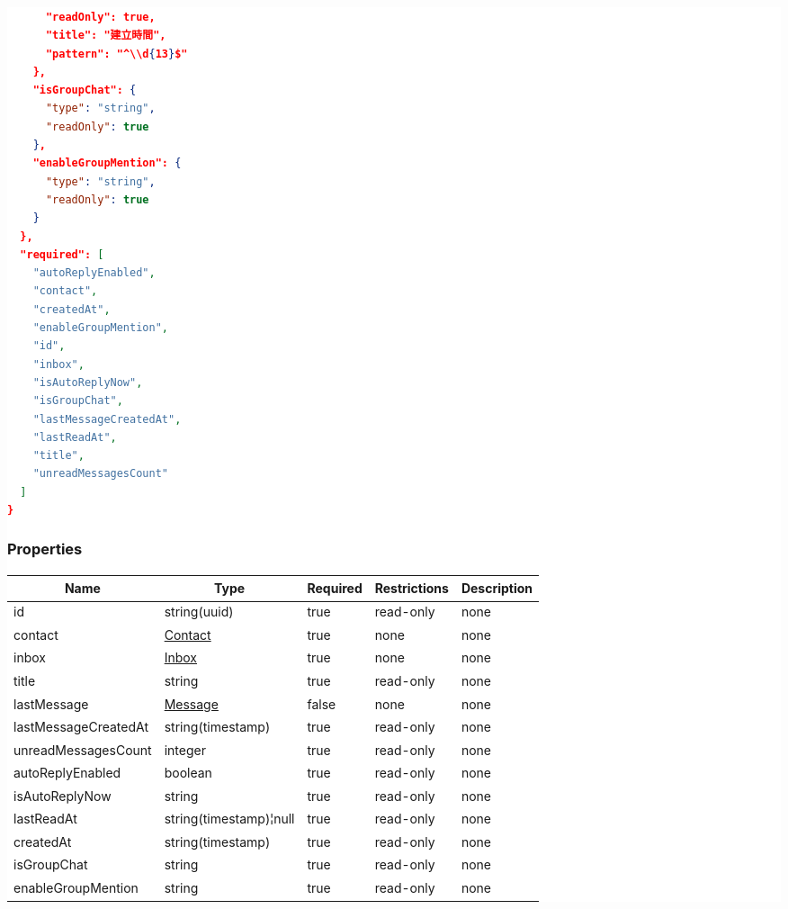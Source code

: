```json
      "readOnly": true,
      "title": "建立時間",
      "pattern": "^\\d{13}$"
    },
    "isGroupChat": {
      "type": "string",
      "readOnly": true
    },
    "enableGroupMention": {
      "type": "string",
      "readOnly": true
    }
  },
  "required": [
    "autoReplyEnabled",
    "contact",
    "createdAt",
    "enableGroupMention",
    "id",
    "inbox",
    "isAutoReplyNow",
    "isGroupChat",
    "lastMessageCreatedAt",
    "lastReadAt",
    "title",
    "unreadMessagesCount"
  ]
}

```

### Properties

|Name|Type|Required|Restrictions|Description|
|---|---|---|---|---|
|id|string(uuid)|true|read-only|none|
|contact|[Contact](#schemacontact)|true|none|none|
|inbox|[Inbox](#schemainbox)|true|none|none|
|title|string|true|read-only|none|
|lastMessage|[Message](#schemamessage)|false|none|none|
|lastMessageCreatedAt|string(timestamp)|true|read-only|none|
|unreadMessagesCount|integer|true|read-only|none|
|autoReplyEnabled|boolean|true|read-only|none|
|isAutoReplyNow|string|true|read-only|none|
|lastReadAt|string(timestamp)¦null|true|read-only|none|
|createdAt|string(timestamp)|true|read-only|none|
|isGroupChat|string|true|read-only|none|
|enableGroupMention|string|true|read-only|none|
